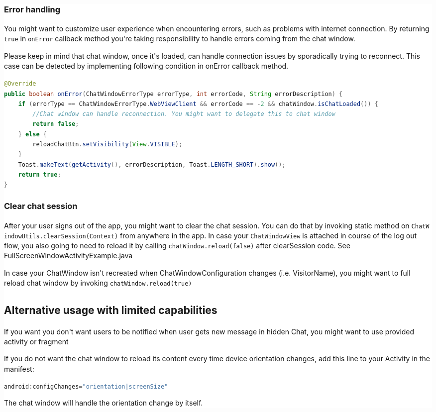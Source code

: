 ### Error handling

You might want to customize user experience when encountering errors, such as problems with internet connection.
By returning `true` in `onError` callback method you're taking responsibility to handle errors coming from the chat window.

Please keep in mind that chat window, once it's loaded, can handle connection issues by sporadically trying to reconnect.
This case can be detected by implementing following condition in onError callback method.

```java
@Override
public boolean onError(ChatWindowErrorType errorType, int errorCode, String errorDescription) {
    if (errorType == ChatWindowErrorType.WebViewClient && errorCode == -2 && chatWindow.isChatLoaded()) {
        //Chat window can handle reconnection. You might want to delegate this to chat window
        return false;
    } else {
        reloadChatBtn.setVisibility(View.VISIBLE);
    }
    Toast.makeText(getActivity(), errorDescription, Toast.LENGTH_SHORT).show();
    return true;
}
````

### Clear chat session

After your user signs out of the app, you might want to clear the chat session.
You can do that by invoking static method on `ChatWindowUtils.clearSession(Context)` from anywhere in the app.
In case your `ChatWindowView` is attached in course of the log out flow, you also going to need to reload it by calling
`chatWindow.reload(false)` after clearSession code. See [FullScreenWindowActivityExample.java](https://github.com/livechat/chat-window-android/blob/master/app/src/main/java/com/livechatinc/livechatwidgetexample/FullScreenWindowActivityExample.java)

In case your ChatWindow isn't recreated when ChatWindowConfiguration changes (i.e. VisitorName), you might want to full reload chat window by invoking `chatWindow.reload(true)`

## Alternative usage with limited capabilities

If you want you don't want users to be notified when user gets new message in hidden Chat, you might want to use provided activity or fragment

If you do not want the chat window to reload its content every time device orientation changes, add this line to your Activity in the manifest:

```java
android:configChanges="orientation|screenSize"
```
<div class="clear"></div>

The chat window will handle the orientation change by itself.
